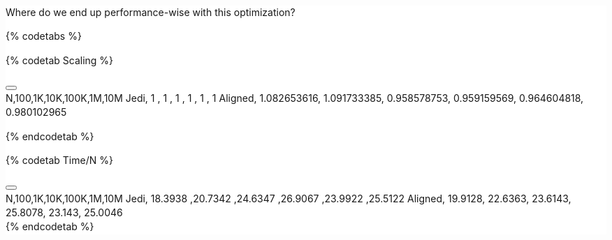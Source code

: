 Where do we end up performance-wise with this optimization?

<div markdown="1">
<div class="stickemup">

{% codetabs %}

{% codetab <i class='glyphicon glyphicon-stats'></i> Scaling %}
<div>
<button class="helpbutton" data-toggle="chardinjs" onclick="$('body').chardinJs('start')"><object style="pointer-events: none;" type="image/svg+xml" data="/assets/images/help.svg"></object></button>
<div data-intro="Size of the sorting problem, 10..10,000,000 in powers of 10" data-position="bottom">
<div data-intro="Performance scale: Array.Sort (solid gray) is always 100%, and the other methods are scaled relative to it" data-position="left">
<div data-intro="Click legend items to show/hide series" data-position="right">
<div class="benchmark-chart-container">
<canvas data-chart="line">
N,100,1K,10K,100K,1M,10M
Jedi,         1   , 1   , 1  , 1   , 1    , 1
Aligned, 1.082653616,    1.091733385,    0.958578753,    0.959159569,    0.964604818,    0.980102965
 </canvas>

</div>
</div>
</div>
</div>
</div>

{% endcodetab %}

{% codetab <i class='glyphicon glyphicon-stats'></i> Time/N %}

<div>
<button class="helpbutton" data-toggle="chardinjs" onclick="$('body').chardinJs('start')"><object style="pointer-events: none;" type="image/svg+xml" data="/assets/images/help.svg"></object></button>
<div data-intro="Size of the sorting problem, 10..10,000,000 in powers of 10" data-position="bottom">
<div data-intro="Time in nanoseconds spent sorting per element. Array.Sort (solid gray) is the baseline, again" data-position="left">
<div data-intro="Click legend items to show/hide series" data-position="right">
<div class="benchmark-chart-container">
<canvas data-chart="line">
N,100,1K,10K,100K,1M,10M
Jedi, 18.3938  ,20.7342  ,24.6347  ,26.9067  ,23.9922  ,25.5122
Aligned, 19.9128, 22.6363, 23.6143, 25.8078, 23.143, 25.0046
 </canvas>

</div>
</div>
</div>
</div>
</div>
{% endcodetab %}
